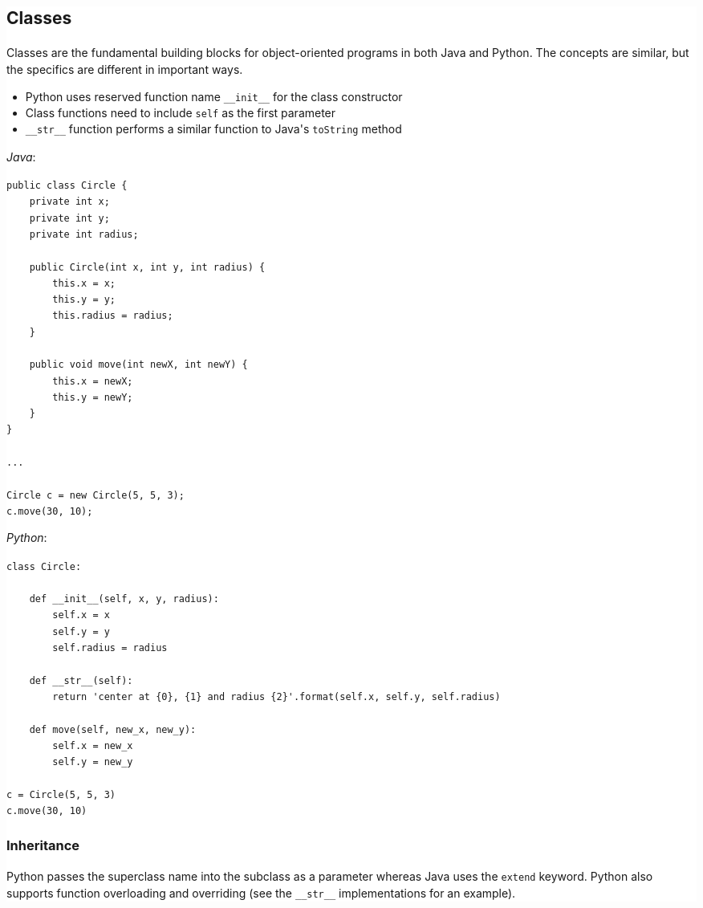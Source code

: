 ## Classes

Classes are the fundamental building blocks for object-oriented programs in both Java and Python. The concepts are similar, but the specifics are different in important ways.

- Python uses reserved function name `__init__` for the class constructor
- Class functions need to include `self` as the first parameter
- `__str__` function performs a similar function to Java's `toString` method

_Java_:

    public class Circle {
        private int x;
        private int y;
        private int radius;
        
        public Circle(int x, int y, int radius) {
            this.x = x;
            this.y = y;
            this.radius = radius;
        }
        
        public void move(int newX, int newY) {
            this.x = newX;
            this.y = newY;
        }
    }
    
    ...
    
    Circle c = new Circle(5, 5, 3);
    c.move(30, 10);
    
_Python_:

    class Circle:
    
        def __init__(self, x, y, radius):
            self.x = x
            self.y = y
            self.radius = radius
                    
        def __str__(self):
            return 'center at {0}, {1} and radius {2}'.format(self.x, self.y, self.radius)
            
        def move(self, new_x, new_y):
            self.x = new_x
            self.y = new_y
            
    c = Circle(5, 5, 3)
    c.move(30, 10)
    
### Inheritance

Python passes the superclass name into the subclass as a parameter whereas Java uses the `extend` keyword. Python also supports function overloading and overriding (see the `__str__` implementations for an example). 
